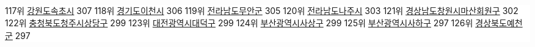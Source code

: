   <tr>
    <td>117위</td>
    <td><a href="/apt/강원도속초시{dong}">강원도속초시</a></td>
    <td>307</td>
  </tr>

  <tr>
    <td>118위</td>
    <td><a href="/apt/경기도이천시{dong}">경기도이천시</a></td>
    <td>306</td>
  </tr>

  <tr>
    <td>119위</td>
    <td><a href="/apt/전라남도무안군{dong}">전라남도무안군</a></td>
    <td>305</td>
  </tr>

  <tr>
    <td>120위</td>
    <td><a href="/apt/전라남도나주시{dong}">전라남도나주시</a></td>
    <td>303</td>
  </tr>

  <tr>
    <td>121위</td>
    <td><a href="/apt/경상남도창원시마산회원구{dong}">경상남도창원시마산회원구</a></td>
    <td>302</td>
  </tr>

  <tr>
    <td>122위</td>
    <td><a href="/apt/충청북도청주시상당구{dong}">충청북도청주시상당구</a></td>
    <td>299</td>
  </tr>

  <tr>
    <td>123위</td>
    <td><a href="/apt/대전광역시대덕구{dong}">대전광역시대덕구</a></td>
    <td>299</td>
  </tr>

  <tr>
    <td>124위</td>
    <td><a href="/apt/부산광역시사상구{dong}">부산광역시사상구</a></td>
    <td>299</td>
  </tr>

  <tr>
    <td>125위</td>
    <td><a href="/apt/부산광역시사하구{dong}">부산광역시사하구</a></td>
    <td>297</td>
  </tr>

  <tr>
    <td>126위</td>
    <td><a href="/apt/경상북도예천군{dong}">경상북도예천군</a></td>
    <td>297</td>
  </tr>
